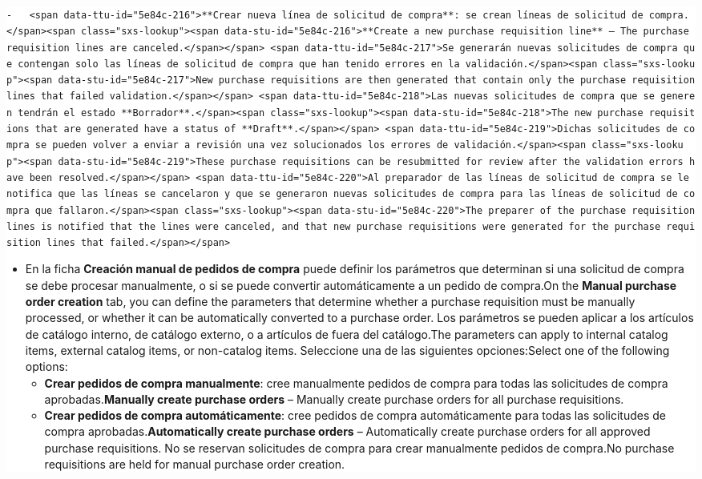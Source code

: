     -   <span data-ttu-id="5e84c-216">**Crear nueva línea de solicitud de compra**: se crean líneas de solicitud de compra.</span><span class="sxs-lookup"><span data-stu-id="5e84c-216">**Create a new purchase requisition line** – The purchase requisition lines are canceled.</span></span> <span data-ttu-id="5e84c-217">Se generarán nuevas solicitudes de compra que contengan solo las líneas de solicitud de compra que han tenido errores en la validación.</span><span class="sxs-lookup"><span data-stu-id="5e84c-217">New purchase requisitions are then generated that contain only the purchase requisition lines that failed validation.</span></span> <span data-ttu-id="5e84c-218">Las nuevas solicitudes de compra que se generen tendrán el estado **Borrador**.</span><span class="sxs-lookup"><span data-stu-id="5e84c-218">The new purchase requisitions that are generated have a status of **Draft**.</span></span> <span data-ttu-id="5e84c-219">Dichas solicitudes de compra se pueden volver a enviar a revisión una vez solucionados los errores de validación.</span><span class="sxs-lookup"><span data-stu-id="5e84c-219">These purchase requisitions can be resubmitted for review after the validation errors have been resolved.</span></span> <span data-ttu-id="5e84c-220">Al preparador de las líneas de solicitud de compra se le notifica que las líneas se cancelaron y que se generaron nuevas solicitudes de compra para las líneas de solicitud de compra que fallaron.</span><span class="sxs-lookup"><span data-stu-id="5e84c-220">The preparer of the purchase requisition lines is notified that the lines were canceled, and that new purchase requisitions were generated for the purchase requisition lines that failed.</span></span>
-   <span data-ttu-id="5e84c-221">En la ficha **Creación manual de pedidos de compra** puede definir los parámetros que determinan si una solicitud de compra se debe procesar manualmente, o si se puede convertir automáticamente a un pedido de compra.</span><span class="sxs-lookup"><span data-stu-id="5e84c-221">On the **Manual purchase order creation** tab, you can define the parameters that determine whether a purchase requisition must be manually processed, or whether it can be automatically converted to a purchase order.</span></span> <span data-ttu-id="5e84c-222">Los parámetros se pueden aplicar a los artículos de catálogo interno, de catálogo externo, o a artículos de fuera del catálogo.</span><span class="sxs-lookup"><span data-stu-id="5e84c-222">The parameters can apply to internal catalog items, external catalog items, or non-catalog items.</span></span> <span data-ttu-id="5e84c-223">Seleccione una de las siguientes opciones:</span><span class="sxs-lookup"><span data-stu-id="5e84c-223">Select one of the following options:</span></span>
    -   <span data-ttu-id="5e84c-224">**Crear pedidos de compra manualmente**: cree manualmente pedidos de compra para todas las solicitudes de compra aprobadas.</span><span class="sxs-lookup"><span data-stu-id="5e84c-224">**Manually create purchase orders** – Manually create purchase orders for all purchase requisitions.</span></span>
    -   <span data-ttu-id="5e84c-225">**Crear pedidos de compra automáticamente**: cree pedidos de compra automáticamente para todas las solicitudes de compra aprobadas.</span><span class="sxs-lookup"><span data-stu-id="5e84c-225">**Automatically create purchase orders** – Automatically create purchase orders for all approved purchase requisitions.</span></span> <span data-ttu-id="5e84c-226">No se reservan solicitudes de compra para crear manualmente pedidos de compra.</span><span class="sxs-lookup"><span data-stu-id="5e84c-226">No purchase requisitions are held for manual purchase order creation.</span></span>
